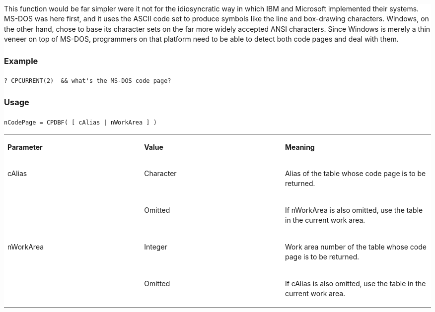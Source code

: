 
This function would be far simpler were it not for the idiosyncratic way in which IBM and Microsoft implemented their systems. MS-DOS was here first, and it uses the ASCII code set to produce symbols like the line and box-drawing characters. Windows, on the other hand, chose to base its character sets on the far more widely accepted ANSI characters. Since Windows is merely a thin veneer on top of MS-DOS, programmers on that platform need to be able to detect both code pages and deal with them.

### Example

```foxpro
? CPCURRENT(2)  && what's the MS-DOS code page?
```
### Usage

```foxpro
nCodePage = CPDBF( [ cAlias | nWorkArea ] )
```
<table>
<tr>
  <td width="32%" valign="top">
  <p><b>Parameter</b></p>
  </td>
  <td width="23%" valign="top">
  <p><b>Value</b></p>
  </td>
  <td width="45%" valign="top">
  <p><b>Meaning</b></p>
  </td>
 </tr>
<tr>
  <td width="32%" rowspan="2" valign="top">
  <p>cAlias</p>
  </td>
  <td width="23%" valign="top">
  <p>Character</p>
  </td>
  <td width="45%" valign="top">
  <p>Alias of the table whose code page is to be returned.</p>
  </td>
 </tr>
<tr>
  <td width="33%" valign="top">
  <p>Omitted</p>
  </td>
  <td width="67%" valign="top">
  <p>If nWorkArea is also omitted, use the table in the current work area.</p>
  </td>
 </tr>
<tr>
  <td width="32%" rowspan="2" valign="top">
  <p>nWorkArea</p>
  </td>
  <td width="23%" valign="top">
  <p>Integer</p>
  </td>
  <td width="45%" valign="top">
  <p>Work area number of the table whose code page is to be returned.</p>
  </td>
 </tr>
<tr>
  <td width="33%" valign="top">
  <p>Omitted</p>
  </td>
  <td width="67%" valign="top">
  <p>If cAlias is also omitted, use the table in the current work area.</p>